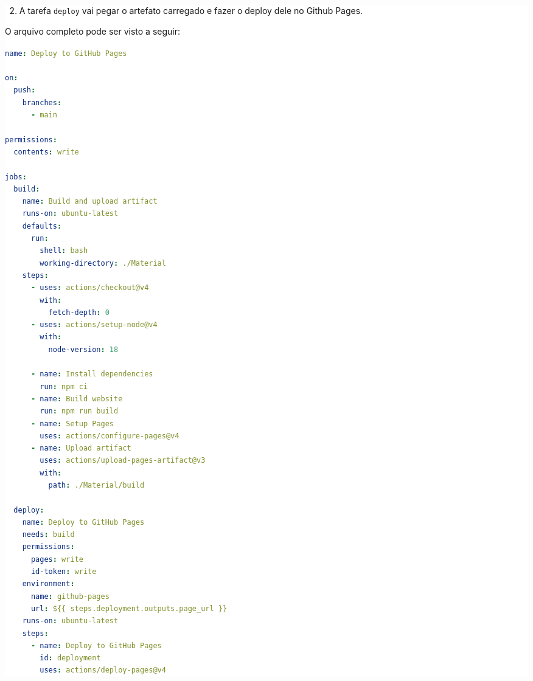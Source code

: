 2. A tarefa `deploy` vai pegar o artefato carregado e fazer o deploy dele no
   Github Pages.

O arquivo completo pode ser visto a seguir:

```yaml showLineNumbers title=".github/workflows/deploy.yaml"
name: Deploy to GitHub Pages

on:
  push:
    branches:
      - main
    
permissions:
  contents: write

jobs:
  build:
    name: Build and upload artifact
    runs-on: ubuntu-latest
    defaults:
      run:
        shell: bash
        working-directory: ./Material
    steps:
      - uses: actions/checkout@v4
        with:
          fetch-depth: 0
      - uses: actions/setup-node@v4
        with:
          node-version: 18

      - name: Install dependencies
        run: npm ci
      - name: Build website
        run: npm run build
      - name: Setup Pages
        uses: actions/configure-pages@v4
      - name: Upload artifact
        uses: actions/upload-pages-artifact@v3
        with:
          path: ./Material/build

  deploy:
    name: Deploy to GitHub Pages
    needs: build
    permissions:
      pages: write
      id-token: write
    environment:
      name: github-pages
      url: ${{ steps.deployment.outputs.page_url }}
    runs-on: ubuntu-latest
    steps:
      - name: Deploy to GitHub Pages
        id: deployment
        uses: actions/deploy-pages@v4
```
